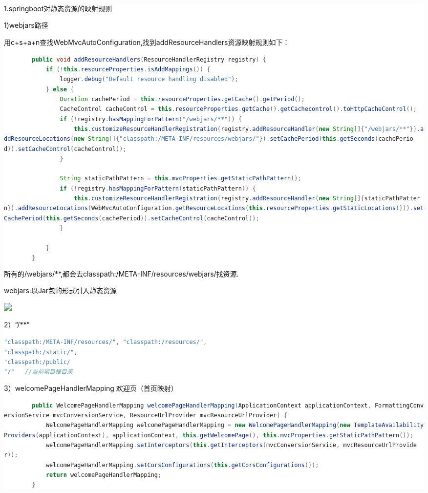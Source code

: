 1.springboot对静态资源的映射规则

1)webjars路径

用c+s+a+n查找WebMvcAutoConfiguration,找到addResourceHandlers资源映射规则如下：

```java
        public void addResourceHandlers(ResourceHandlerRegistry registry) {
            if (!this.resourceProperties.isAddMappings()) {
                logger.debug("Default resource handling disabled");
            } else {
                Duration cachePeriod = this.resourceProperties.getCache().getPeriod();
                CacheControl cacheControl = this.resourceProperties.getCache().getCachecontrol().toHttpCacheControl();
                if (!registry.hasMappingForPattern("/webjars/**")) {
                    this.customizeResourceHandlerRegistration(registry.addResourceHandler(new String[]{"/webjars/**"}).addResourceLocations(new String[]{"classpath:/META-INF/resources/webjars/"}).setCachePeriod(this.getSeconds(cachePeriod)).setCacheControl(cacheControl));
                }

                String staticPathPattern = this.mvcProperties.getStaticPathPattern();
                if (!registry.hasMappingForPattern(staticPathPattern)) {
                    this.customizeResourceHandlerRegistration(registry.addResourceHandler(new String[]{staticPathPattern}).addResourceLocations(WebMvcAutoConfiguration.getResourceLocations(this.resourceProperties.getStaticLocations())).setCachePeriod(this.getSeconds(cachePeriod)).setCacheControl(cacheControl));
                }

            }
        }
```

所有的/webjars/**,都会去classpath:/META-INF/resources/webjars/找资源.

webjars:以Jar包的形式引入静态资源

![](D:\学习笔记\image\静态资源加载.png)

2）“/**”

```java
"classpath:/META-INF/resources/", "classpath:/resources/", 
"classpath:/static/", 
"classpath:/public/
"/"   //当前项目根目录
```

3）welcomePageHandlerMapping 欢迎页（首页映射）

```java
        public WelcomePageHandlerMapping welcomePageHandlerMapping(ApplicationContext applicationContext, FormattingConversionService mvcConversionService, ResourceUrlProvider mvcResourceUrlProvider) {
            WelcomePageHandlerMapping welcomePageHandlerMapping = new WelcomePageHandlerMapping(new TemplateAvailabilityProviders(applicationContext), applicationContext, this.getWelcomePage(), this.mvcProperties.getStaticPathPattern());
            welcomePageHandlerMapping.setInterceptors(this.getInterceptors(mvcConversionService, mvcResourceUrlProvider));
            welcomePageHandlerMapping.setCorsConfigurations(this.getCorsConfigurations());
            return welcomePageHandlerMapping;
        }
```
